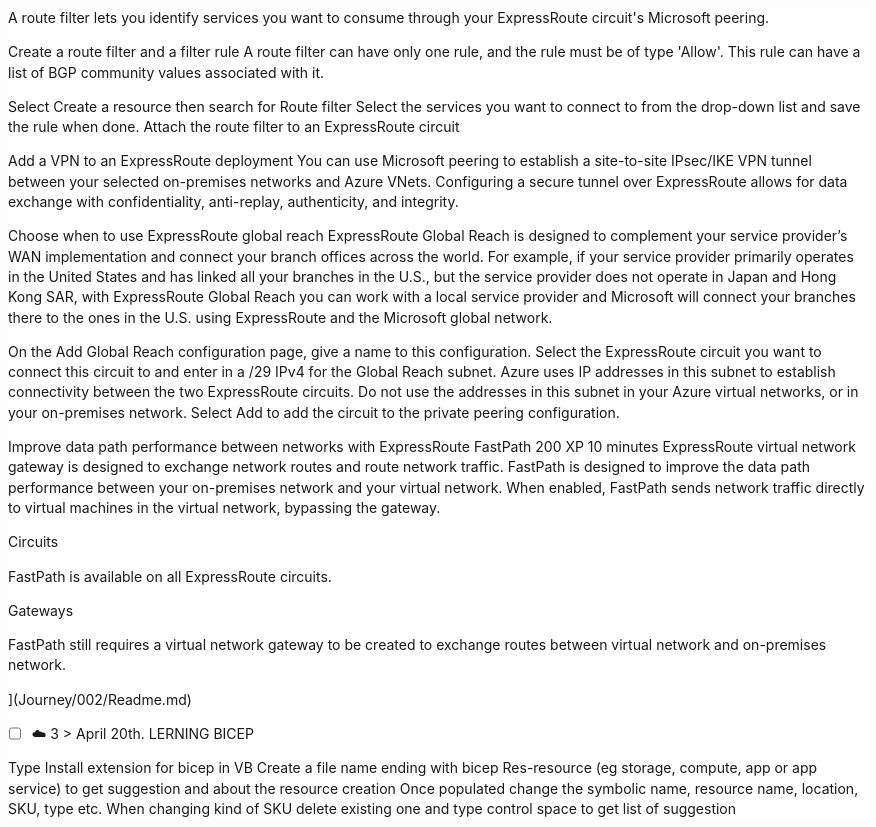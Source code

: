 A route filter lets you identify services you want to consume through your ExpressRoute circuit's Microsoft peering. 


Create a route filter and a filter rule
A route filter can have only one rule, and the rule must be of type 'Allow'. This rule can have a list of BGP community values associated with it.

Select Create a resource then search for Route filter
Select the services you want to connect to from the drop-down list and save the rule when done.
Attach the route filter to an ExpressRoute circuit

Add a VPN to an ExpressRoute deployment
You can use Microsoft peering to establish a site-to-site IPsec/IKE VPN tunnel between your selected on-premises networks and Azure VNets. Configuring a secure tunnel over ExpressRoute allows for data exchange with confidentiality, anti-replay, authenticity, and integrity.

Choose when to use ExpressRoute global reach
ExpressRoute Global Reach is designed to complement your service provider’s WAN implementation and connect your branch offices across the world. For example, if your service provider primarily operates in the United States and has linked all your branches in the U.S., but the service provider does not operate in Japan and Hong Kong SAR, with ExpressRoute Global Reach you can work with a local service provider and Microsoft will connect your branches there to the ones in the U.S. using ExpressRoute and the Microsoft global network.

On the Add Global Reach configuration page, give a name to this configuration. Select the ExpressRoute circuit you want to connect this circuit to and enter in a /29 IPv4 for the Global Reach subnet. Azure uses IP addresses in this subnet to establish connectivity between the two ExpressRoute circuits. Do not use the addresses in this subnet in your Azure virtual networks, or in your on-premises network. Select Add to add the circuit to the private peering configuration.


Improve data path performance between networks with ExpressRoute FastPath
200 XP
10 minutes
ExpressRoute virtual network gateway is designed to exchange network routes and route network traffic. FastPath is designed to improve the data path performance between your on-premises network and your virtual network. When enabled, FastPath sends network traffic directly to virtual machines in the virtual network, bypassing the gateway.

Circuits

FastPath is available on all ExpressRoute circuits.

Gateways

FastPath still requires a virtual network gateway to be created to exchange routes between virtual network and on-premises network.

](Journey/002/Readme.md)




- [ ] ☁️ 3 > [](Journey/003/Readme.md)
April 20th. LERNING BICEP

Type 
Install extension for bicep in VB
Create a file name ending with bicep
Res-resource (eg storage, compute, app or app service) to get suggestion and about the resource creation
Once populated change the symbolic name, resource name, location, SKU, type etc.
When changing kind of SKU delete existing one and type control space to get list of suggestion
